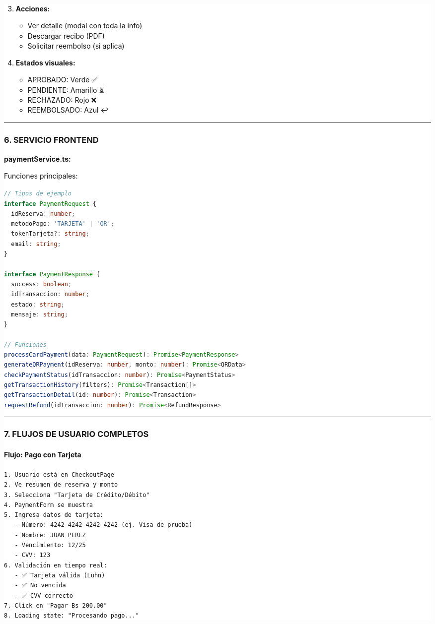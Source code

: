 3. **Acciones:**
   - Ver detalle (modal con toda la info)
   - Descargar recibo (PDF)
   - Solicitar reembolso (si aplica)

4. **Estados visuales:**
   - APROBADO: Verde ✅
   - PENDIENTE: Amarillo ⏳
   - RECHAZADO: Rojo ❌
   - REEMBOLSADO: Azul ↩️

---

### 6. SERVICIO FRONTEND

**paymentService.ts:**

Funciones principales:

```typescript
// Tipos de ejemplo
interface PaymentRequest {
  idReserva: number;
  metodoPago: 'TARJETA' | 'QR';
  tokenTarjeta?: string;
  email: string;
}

interface PaymentResponse {
  success: boolean;
  idTransaccion: number;
  estado: string;
  mensaje: string;
}

// Funciones
processCardPayment(data: PaymentRequest): Promise<PaymentResponse>
generateQRPayment(idReserva: number, monto: number): Promise<QRData>
checkPaymentStatus(idTransaccion: number): Promise<PaymentStatus>
getTransactionHistory(filters): Promise<Transaction[]>
getTransactionDetail(id: number): Promise<Transaction>
requestRefund(idTransaccion: number): Promise<RefundResponse>
```

---

### 7. FLUJOS DE USUARIO COMPLETOS

#### Flujo: Pago con Tarjeta

```
1. Usuario está en CheckoutPage
2. Ve resumen de reserva y monto
3. Selecciona "Tarjeta de Crédito/Débito"
4. PaymentForm se muestra
5. Ingresa datos de tarjeta:
   - Número: 4242 4242 4242 4242 (ej. Visa de prueba)
   - Nombre: JUAN PEREZ
   - Vencimiento: 12/25
   - CVV: 123
6. Validación en tiempo real:
   - ✅ Tarjeta válida (Luhn)
   - ✅ No vencida
   - ✅ CVV correcto
7. Click en "Pagar Bs 200.00"
8. Loading state: "Procesando pago..."
```